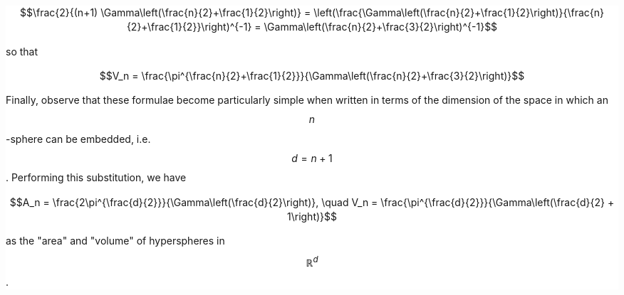 $$\frac{2}{(n+1) \Gamma\left(\frac{n}{2}+\frac{1}{2}\right)} = \left(\frac{\Gamma\left(\frac{n}{2}+\frac{1}{2}\right)}{\frac{n}{2}+\frac{1}{2}}\right)^{-1} = \Gamma\left(\frac{n}{2}+\frac{3}{2}\right)^{-1}$$

so that

$$V_n = \frac{\pi^{\frac{n}{2}+\frac{1}{2}}}{\Gamma\left(\frac{n}{2}+\frac{3}{2}\right)}$$

Finally, observe that these formulae become particularly simple when written in terms of the dimension of the space in which an $$n$$-sphere can be embedded, i.e. $$d = n + 1$$. Performing this substitution, we have

$$A_n = \frac{2\pi^{\frac{d}{2}}}{\Gamma\left(\frac{d}{2}\right)}, \quad V_n = \frac{\pi^{\frac{d}{2}}}{\Gamma\left(\frac{d}{2} + 1\right)}$$

as the "area" and "volume" of hyperspheres in $$\mathbb R^d$$.